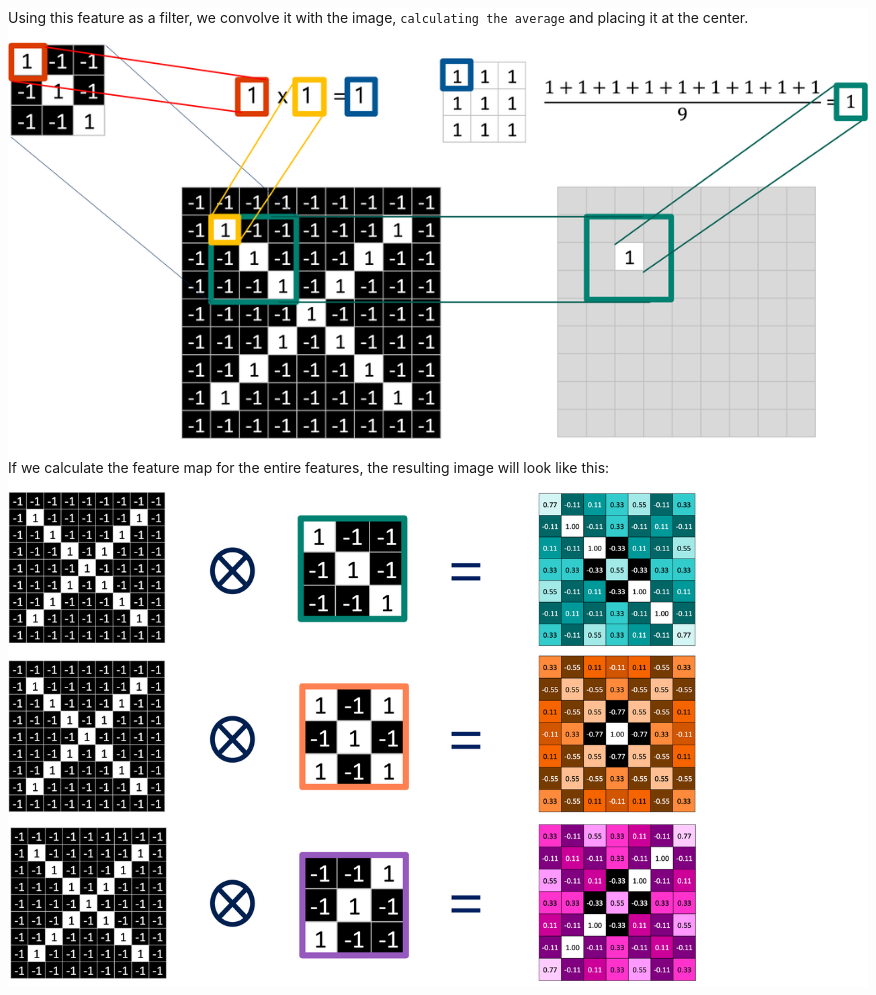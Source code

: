 Using this feature as a filter, we convolve it with the image, ```calculating the average``` and placing it at the center.

![](../asset/neural-network/cnn-convolution.png)

If we calculate the feature map for the entire features, the resulting image will look like this:

<img src="../asset/neural-network/cnn-convolution-result.png" width="80%">
